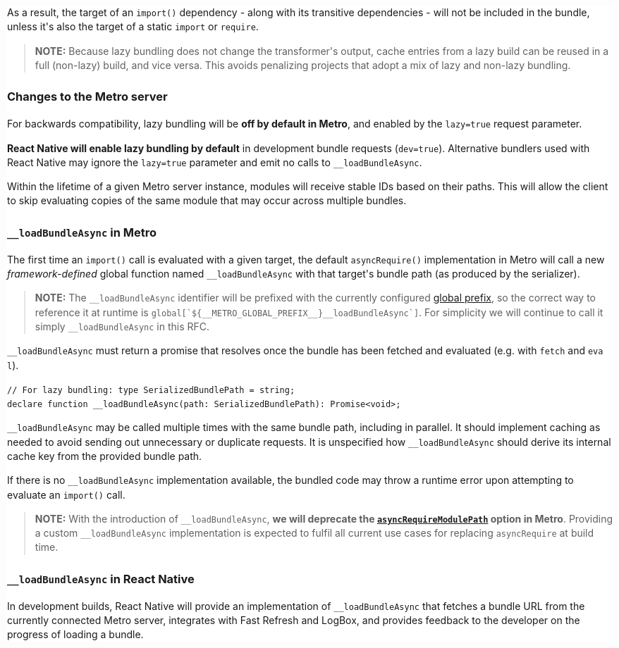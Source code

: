 As a result, the target of an `import()` dependency - along with its transitive dependencies - will not be included in the bundle, unless it's also the target of a static `import` or `require`.

> **NOTE:** Because lazy bundling does not change the transformer's output, cache entries from a lazy build can be reused in a full (non-lazy) build, and vice versa. This avoids penalizing projects that adopt a mix of lazy and non-lazy bundling.

### Changes to the Metro server

For backwards compatibility, lazy bundling will be **off by default in Metro**, and enabled by the `lazy=true` request parameter.

**React Native will enable lazy bundling by default** in development bundle requests (`dev=true`). Alternative bundlers used with React Native may ignore the `lazy=true` parameter and emit no calls to `__loadBundleAsync`.

Within the lifetime of a given Metro server instance, modules will receive stable IDs based on their paths. This will allow the client to skip evaluating copies of the same module that may occur across multiple bundles.

### `__loadBundleAsync` in Metro

The first time an `import()` call is evaluated with a given target, the default `asyncRequire()` implementation in Metro will call a new *framework-defined* global function named `__loadBundleAsync` with that target's bundle path (as produced by the serializer).

> **NOTE:** The `__loadBundleAsync` identifier will be prefixed with the currently configured [global prefix](https://github.com/facebook/metro/blob/69c8fc707bda418b4eb7aa646ad2887d83e1d3f1/packages/metro-config/src/defaults/index.js#L105), so the correct way to reference it at runtime is ``global[`${__METRO_GLOBAL_PREFIX__}__loadBundleAsync`]``. For simplicity we will continue to call it simply `__loadBundleAsync` in this RFC.

`__loadBundleAsync` must return a promise that resolves once the bundle has been fetched and evaluated (e.g. with `fetch` and `eval`).

```flow
// For lazy bundling: type SerializedBundlePath = string;
declare function __loadBundleAsync(path: SerializedBundlePath): Promise<void>;
```

`__loadBundleAsync` may be called multiple times with the same bundle path, including in parallel. It should implement caching as needed to avoid sending out unnecessary or duplicate requests. It is unspecified how `__loadBundleAsync` should derive its internal cache key from the provided bundle path.

If there is no `__loadBundleAsync` implementation available, the bundled code may throw a runtime error upon attempting to evaluate an `import()` call.

> **NOTE:** With the introduction of `__loadBundleAsync`, **we will deprecate the [`asyncRequireModulePath`](https://facebook.github.io/metro/docs/configuration/#asyncrequiremodulepath) option in Metro**. Providing a custom `__loadBundleAsync` implementation is expected to fulfil all current use cases for replacing `asyncRequire` at build time.

### `__loadBundleAsync` in React Native

In development builds, React Native will provide an implementation of `__loadBundleAsync` that fetches a bundle URL from the currently connected Metro server, integrates with Fast Refresh and LogBox, and provides feedback to the developer on the progress of loading a bundle.
